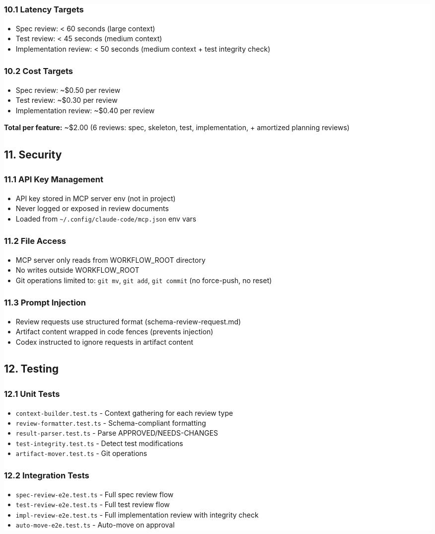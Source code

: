 ### 10.1 Latency Targets

- Spec review: < 60 seconds (large context)
- Test review: < 45 seconds (medium context)
- Implementation review: < 50 seconds (medium context + test integrity check)

### 10.2 Cost Targets

- Spec review: ~$0.50 per review
- Test review: ~$0.30 per review
- Implementation review: ~$0.40 per review

**Total per feature:** ~$2.00 (6 reviews: spec, skeleton, test, implementation, + amortized planning reviews)

## 11. Security

### 11.1 API Key Management

- API key stored in MCP server env (not in project)
- Never logged or exposed in review documents
- Loaded from `~/.config/claude-code/mcp.json` env vars

### 11.2 File Access

- MCP server only reads from WORKFLOW_ROOT directory
- No writes outside WORKFLOW_ROOT
- Git operations limited to: `git mv`, `git add`, `git commit` (no force-push, no reset)

### 11.3 Prompt Injection

- Review requests use structured format (schema-review-request.md)
- Artifact content wrapped in code fences (prevents injection)
- Codex instructed to ignore requests in artifact content

## 12. Testing

### 12.1 Unit Tests

- `context-builder.test.ts` - Context gathering for each review type
- `review-formatter.test.ts` - Schema-compliant formatting
- `result-parser.test.ts` - Parse APPROVED/NEEDS-CHANGES
- `test-integrity.test.ts` - Detect test modifications
- `artifact-mover.test.ts` - Git operations

### 12.2 Integration Tests

- `spec-review-e2e.test.ts` - Full spec review flow
- `test-review-e2e.test.ts` - Full test review flow
- `impl-review-e2e.test.ts` - Full implementation review with integrity check
- `auto-move-e2e.test.ts` - Auto-move on approval
